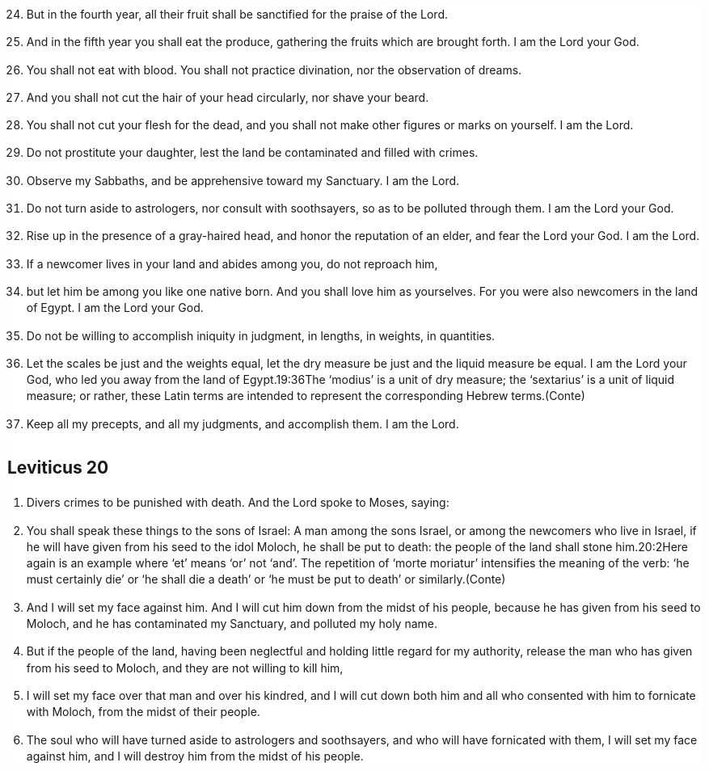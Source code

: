 24. But in the fourth year, all their fruit shall be sanctified for the praise of the Lord.

25. And in the fifth year you shall eat the produce, gathering the fruits which are brought forth. I am the Lord your God. 

26. You shall not eat with blood. You shall not practice divination, nor the observation of dreams.

27. And you shall not cut the hair of your head circularly, nor shave your beard.

28. You shall not cut your flesh for the dead, and you shall not make other figures or marks on yourself. I am the Lord.

29. Do not prostitute your daughter, lest the land be contaminated and filled with crimes.

30. Observe my Sabbaths, and be apprehensive toward my Sanctuary. I am the Lord. 

31. Do not turn aside to astrologers, nor consult with soothsayers, so as to be polluted through them. I am the Lord your God.

32. Rise up in the presence of a gray-haired head, and honor the reputation of an elder, and fear the Lord your God. I am the Lord.

33. If a newcomer lives in your land and abides among you, do not reproach him,

34. but let him be among you like one native born. And you shall love him as yourselves. For you were also newcomers in the land of Egypt. I am the Lord your God.

35. Do not be willing to accomplish iniquity in judgment, in lengths, in weights, in quantities.

36. Let the scales be just and the weights equal, let the dry measure be just and the liquid measure be equal. I am the Lord your God, who led you away from the land of Egypt.19:36The ‘modius’ is a unit of dry measure; the ‘sextarius’ is a unit of liquid measure; or rather, these Latin terms are intended to represent the corresponding Hebrew terms.(Conte)

37. Keep all my precepts, and all my judgments, and accomplish them. I am the Lord. 

## Leviticus 20

1. Divers crimes to be punished with death.  And the Lord spoke to Moses, saying:

2. You shall speak these things to the sons of Israel: A man among the sons Israel, or among the newcomers who live in Israel, if he will have given from his seed to the idol Moloch, he shall be put to death: the people of the land shall stone him.20:2Here again is an example where ‘et’ means ‘or’ not ‘and’. The repetition of ‘morte moriatur’ intensifies the meaning of the verb: ‘he must certainly die’ or ‘he shall die a death’ or ‘he must be put to death’ or similarly.(Conte)

3. And I will set my face against him. And I will cut him down from the midst of his people, because he has given from his seed to Moloch, and he has contaminated my Sanctuary, and polluted my holy name.

4. But if the people of the land, having been neglectful and holding little regard for my authority, release the man who has given from his seed to Moloch, and they are not willing to kill him,

5. I will set my face over that man and over his kindred, and I will cut down both him and all who consented with him to fornicate with Moloch, from the midst of their people. 

6. The soul who will have turned aside to astrologers and soothsayers, and who will have fornicated with them, I will set my face against him, and I will destroy him from the midst of his people.
